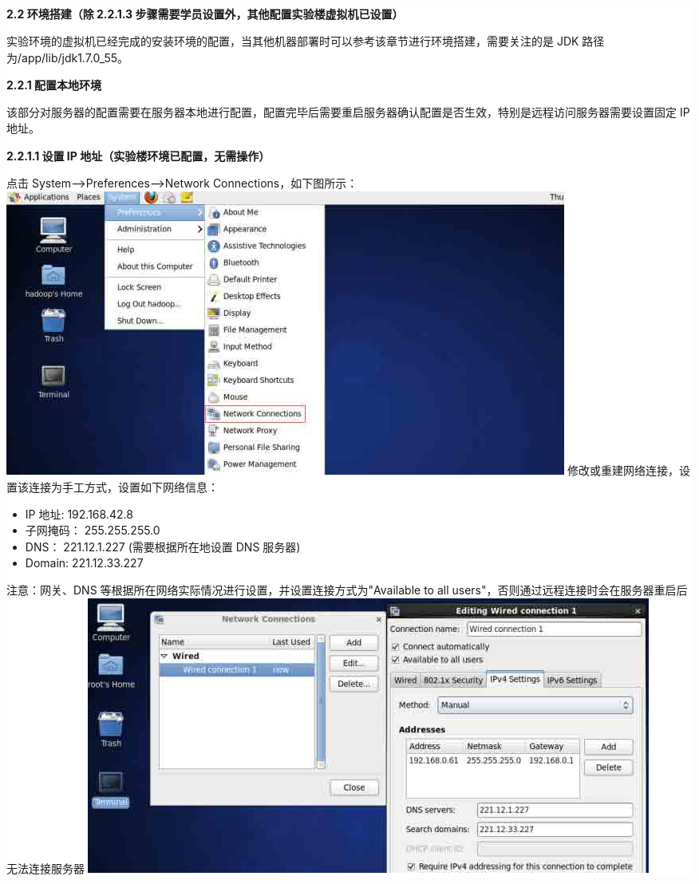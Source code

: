 **2.2 环境搭建（除 2.2.1.3 步骤需要学员设置外，其他配置实验楼虚拟机已设置）**

实验环境的虚拟机已经完成的安装环境的配置，当其他机器部署时可以参考该章节进行环境搭建，需要关注的是 JDK 路径为/app/lib/jdk1.7.0_55。

**2.2.1 配置本地环境**

该部分对服务器的配置需要在服务器本地进行配置，配置完毕后需要重启服务器确认配置是否生效，特别是远程访问服务器需要设置固定 IP 地址。

**2.2.1.1 设置 IP 地址（实验楼环境已配置，无需操作）**

点击 System-->Preferences-->Network Connections，如下图所示： ![图片描述信息](img/2eb0c6d00fcab64bed48ce2962906a99.jpg) 修改或重建网络连接，设置该连接为手工方式，设置如下网络信息：

*   IP 地址: 192.168.42.8
*   子网掩码： 255.255.255.0
*   DNS： 221.12.1.227 (需要根据所在地设置 DNS 服务器)
*   Domain: 221.12.33.227

注意：网关、DNS 等根据所在网络实际情况进行设置，并设置连接方式为"Available to all users"，否则通过远程连接时会在服务器重启后无法连接服务器 ![图片描述信息](img/0e31843c6119a932c9cffd78c9787a34.jpg)
